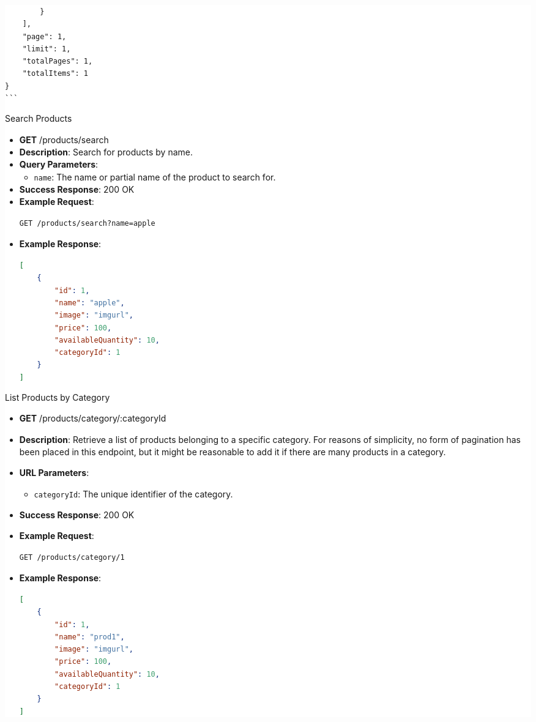             }
        ],
        "page": 1,
        "limit": 1,
        "totalPages": 1,
        "totalItems": 1
    }
    ```

Search Products

- **GET** /products/search
- **Description**: Search for products by name.
- **Query Parameters**:
    - `name`: The name or partial name of the product to search for.
- **Success Response**: 200 OK
- **Example Request**:
    ```http
    GET /products/search?name=apple
    ```
- **Example Response**:
    ```json
    [
        {
            "id": 1,
            "name": "apple",
            "image": "imgurl",
            "price": 100,
            "availableQuantity": 10,
            "categoryId": 1
        }
    ]
    ```

List Products by Category

- **GET** /products/category/:categoryId
- **Description**: Retrieve a list of products belonging to a specific category. For reasons of simplicity, no form of pagination has been placed in this endpoint, but it might be reasonable to add it if there are many products in a category.
- **URL Parameters**:
    - `categoryId`: The unique identifier of the category.
- **Success Response**: 200 OK
- **Example Request**:

    ```http
    GET /products/category/1
    ```
- **Example Response**:
    ```json
    [
        {
            "id": 1,
            "name": "prod1",
            "image": "imgurl",
            "price": 100,
            "availableQuantity": 10,
            "categoryId": 1
        }
    ]
    ```
